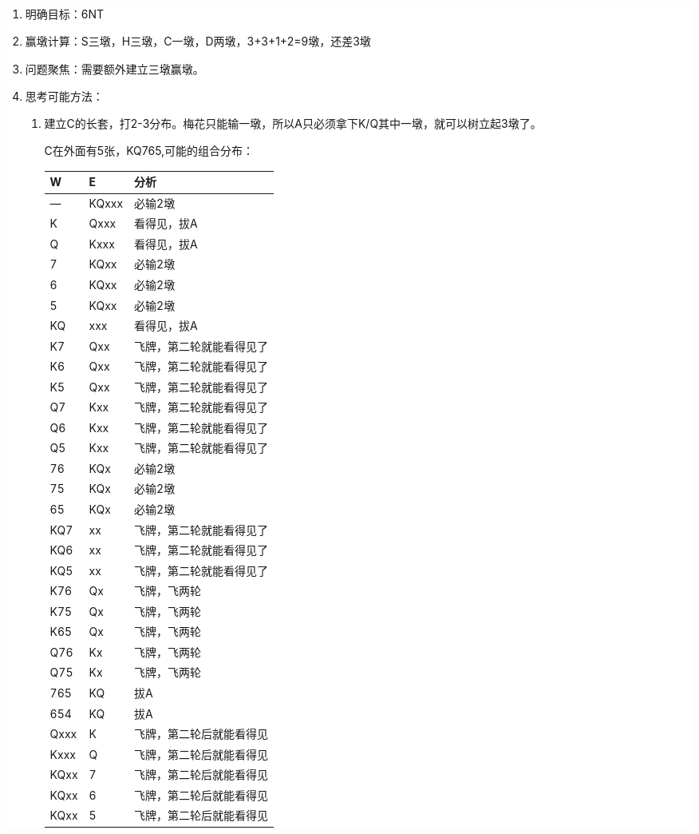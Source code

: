 1. 明确目标：6NT

2. 赢墩计算：S三墩，H三墩，C一墩，D两墩，3+3+1+2=9墩，还差3墩

3. 问题聚焦：需要额外建立三墩赢墩。

4. 思考可能方法：

   1. 建立C的长套，打2-3分布。梅花只能输一墩，所以A只必须拿下K/Q其中一墩，就可以树立起3墩了。

      C在外面有5张，KQ765,可能的组合分布：

      | W     | E     | 分析                     |
      | ----- | ----- | ------------------------ |
      | —     | KQxxx | 必输2墩                  |
      | K     | Qxxx  | 看得见，拔A              |
      | Q     | Kxxx  | 看得见，拔A              |
      | 7     | KQxx  | 必输2墩                  |
      | 6     | KQxx  | 必输2墩                  |
      | 5     | KQxx  | 必输2墩                  |
      | KQ    | xxx   | 看得见，拔A              |
      | K7    | Qxx   | 飞牌，第二轮就能看得见了 |
      | K6    | Qxx   | 飞牌，第二轮就能看得见了 |
      | K5    | Qxx   | 飞牌，第二轮就能看得见了 |
      | Q7    | Kxx   | 飞牌，第二轮就能看得见了 |
      | Q6    | Kxx   | 飞牌，第二轮就能看得见了 |
      | Q5    | Kxx   | 飞牌，第二轮就能看得见了 |
      | 76    | KQx   | 必输2墩                  |
      | 75    | KQx   | 必输2墩                  |
      | 65    | KQx   | 必输2墩                  |
      | KQ7   | xx    | 飞牌，第二轮就能看得见了 |
      | KQ6   | xx    | 飞牌，第二轮就能看得见了 |
      | KQ5   | xx    | 飞牌，第二轮就能看得见了 |
      | K76   | Qx    | 飞牌，飞两轮             |
      | K75   | Qx    | 飞牌，飞两轮             |
      | K65   | Qx    | 飞牌，飞两轮             |
      | Q76   | Kx    | 飞牌，飞两轮             |
      | Q75   | Kx    | 飞牌，飞两轮             |
      | 765   | KQ    | 拔A                      |
      | 654   | KQ    | 拔A                      |
      | Qxxx  | K     | 飞牌，第二轮后就能看得见 |
      | Kxxx  | Q     | 飞牌，第二轮后就能看得见 |
      | KQxx  | 7     | 飞牌，第二轮后就能看得见 |
      | KQxx  | 6     | 飞牌，第二轮后就能看得见 |
      | KQxx  | 5     | 飞牌，第二轮后就能看得见 |